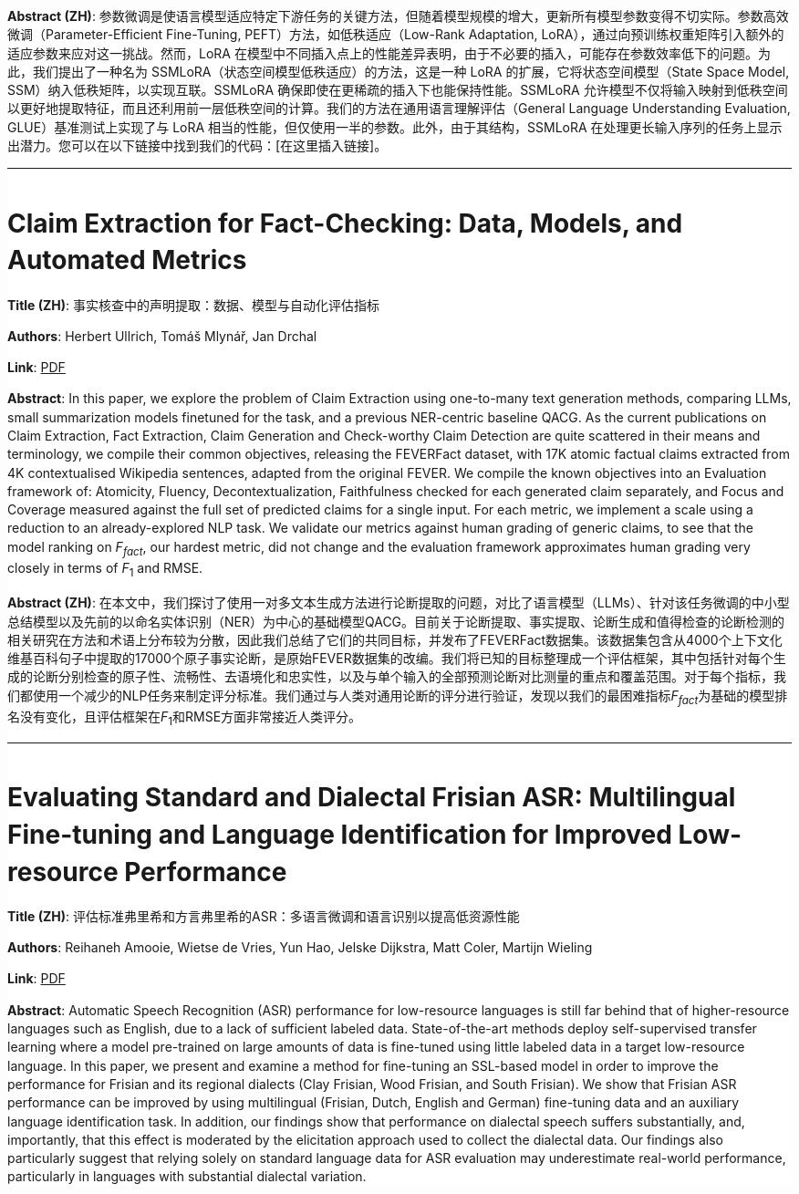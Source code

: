 **Abstract (ZH)**: 参数微调是使语言模型适应特定下游任务的关键方法，但随着模型规模的增大，更新所有模型参数变得不切实际。参数高效微调（Parameter-Efficient Fine-Tuning, PEFT）方法，如低秩适应（Low-Rank Adaptation, LoRA），通过向预训练权重矩阵引入额外的适应参数来应对这一挑战。然而，LoRA 在模型中不同插入点上的性能差异表明，由于不必要的插入，可能存在参数效率低下的问题。为此，我们提出了一种名为 SSMLoRA（状态空间模型低秩适应）的方法，这是一种 LoRA 的扩展，它将状态空间模型（State Space Model, SSM）纳入低秩矩阵，以实现互联。SSMLoRA 确保即使在更稀疏的插入下也能保持性能。SSMLoRA 允许模型不仅将输入映射到低秩空间以更好地提取特征，而且还利用前一层低秩空间的计算。我们的方法在通用语言理解评估（General Language Understanding Evaluation, GLUE）基准测试上实现了与 LoRA 相当的性能，但仅使用一半的参数。此外，由于其结构，SSMLoRA 在处理更长输入序列的任务上显示出潜力。您可以在以下链接中找到我们的代码：[在这里插入链接]。 

---
# Claim Extraction for Fact-Checking: Data, Models, and Automated Metrics 

**Title (ZH)**: 事实核查中的声明提取：数据、模型与自动化评估指标 

**Authors**: Herbert Ullrich, Tomáš Mlynář, Jan Drchal  

**Link**: [PDF](https://arxiv.org/pdf/2502.04955)  

**Abstract**: In this paper, we explore the problem of Claim Extraction using one-to-many text generation methods, comparing LLMs, small summarization models finetuned for the task, and a previous NER-centric baseline QACG. As the current publications on Claim Extraction, Fact Extraction, Claim Generation and Check-worthy Claim Detection are quite scattered in their means and terminology, we compile their common objectives, releasing the FEVERFact dataset, with 17K atomic factual claims extracted from 4K contextualised Wikipedia sentences, adapted from the original FEVER. We compile the known objectives into an Evaluation framework of: Atomicity, Fluency, Decontextualization, Faithfulness checked for each generated claim separately, and Focus and Coverage measured against the full set of predicted claims for a single input. For each metric, we implement a scale using a reduction to an already-explored NLP task. We validate our metrics against human grading of generic claims, to see that the model ranking on $F_{fact}$, our hardest metric, did not change and the evaluation framework approximates human grading very closely in terms of $F_1$ and RMSE. 

**Abstract (ZH)**: 在本文中，我们探讨了使用一对多文本生成方法进行论断提取的问题，对比了语言模型（LLMs）、针对该任务微调的中小型总结模型以及先前的以命名实体识别（NER）为中心的基础模型QACG。目前关于论断提取、事实提取、论断生成和值得检查的论断检测的相关研究在方法和术语上分布较为分散，因此我们总结了它们的共同目标，并发布了FEVERFact数据集。该数据集包含从4000个上下文化维基百科句子中提取的17000个原子事实论断，是原始FEVER数据集的改编。我们将已知的目标整理成一个评估框架，其中包括针对每个生成的论断分别检查的原子性、流畅性、去语境化和忠实性，以及与单个输入的全部预测论断对比测量的重点和覆盖范围。对于每个指标，我们都使用一个减少的NLP任务来制定评分标准。我们通过与人类对通用论断的评分进行验证，发现以我们的最困难指标$F_{fact}$为基础的模型排名没有变化，且评估框架在$F_1$和RMSE方面非常接近人类评分。 

---
# Evaluating Standard and Dialectal Frisian ASR: Multilingual Fine-tuning and Language Identification for Improved Low-resource Performance 

**Title (ZH)**: 评估标准弗里希和方言弗里希的ASR：多语言微调和语言识别以提高低资源性能 

**Authors**: Reihaneh Amooie, Wietse de Vries, Yun Hao, Jelske Dijkstra, Matt Coler, Martijn Wieling  

**Link**: [PDF](https://arxiv.org/pdf/2502.04883)  

**Abstract**: Automatic Speech Recognition (ASR) performance for low-resource languages is still far behind that of higher-resource languages such as English, due to a lack of sufficient labeled data. State-of-the-art methods deploy self-supervised transfer learning where a model pre-trained on large amounts of data is fine-tuned using little labeled data in a target low-resource language. In this paper, we present and examine a method for fine-tuning an SSL-based model in order to improve the performance for Frisian and its regional dialects (Clay Frisian, Wood Frisian, and South Frisian). We show that Frisian ASR performance can be improved by using multilingual (Frisian, Dutch, English and German) fine-tuning data and an auxiliary language identification task. In addition, our findings show that performance on dialectal speech suffers substantially, and, importantly, that this effect is moderated by the elicitation approach used to collect the dialectal data. Our findings also particularly suggest that relying solely on standard language data for ASR evaluation may underestimate real-world performance, particularly in languages with substantial dialectal variation. 
